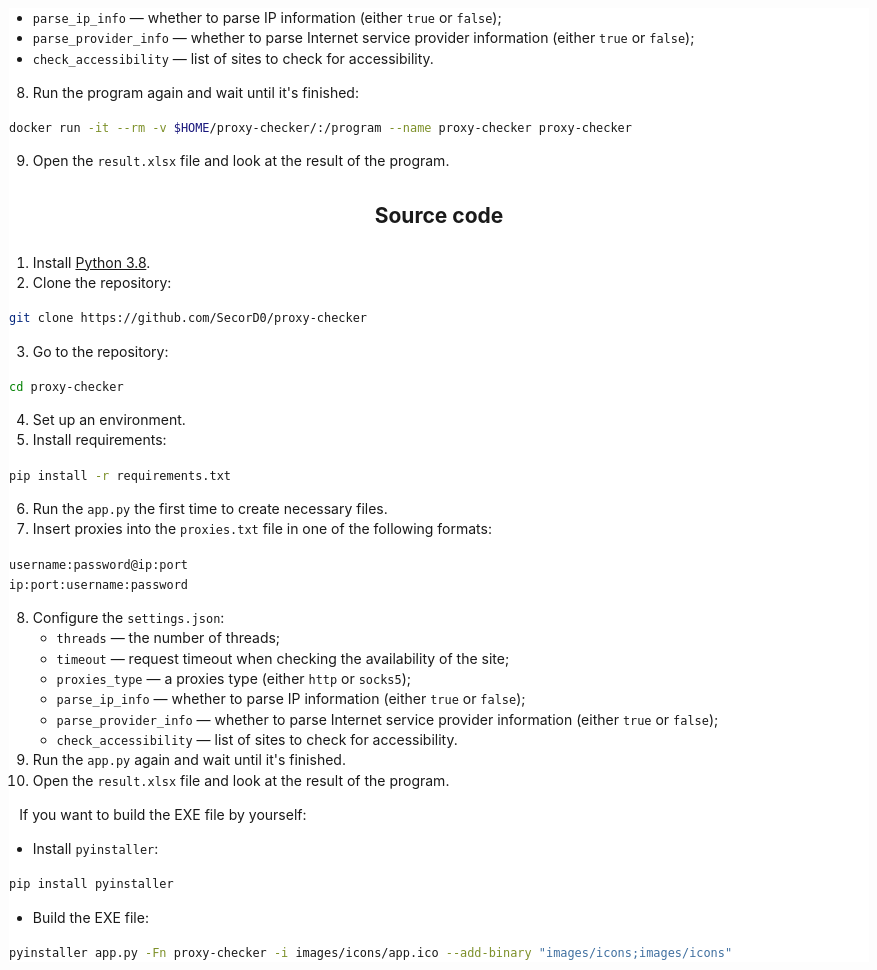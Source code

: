    - `parse_ip_info` — whether to parse IP information (either `true` or `false`);
   - `parse_provider_info` — whether to parse Internet service provider information (either `true` or `false`);
   - `check_accessibility` — list of sites to check for accessibility.
8. Run the program again and wait until it's finished:
```sh
docker run -it --rm -v $HOME/proxy-checker/:/program --name proxy-checker proxy-checker
```
9. Open the `result.xlsx` file and look at the result of the program.


<h2><p align="center">Source code</p></h2>

1. Install [Python 3.8](https://www.python.org/downloads/).
2. Clone the repository:
```sh
git clone https://github.com/SecorD0/proxy-checker
```
3. Go to the repository:
```sh
cd proxy-checker
```
4. Set up an environment.
5. Install requirements:
```sh
pip install -r requirements.txt
```
6. Run the `app.py` the first time to create necessary files.
7. Insert proxies into the `proxies.txt` file in one of the following formats:
```
username:password@ip:port
ip:port:username:password
```
8. Configure the `settings.json`:
   - `threads` — the number of threads;
   - `timeout` — request timeout when checking the availability of the site;
   - `proxies_type` — a proxies type (either `http` or `socks5`);
   - `parse_ip_info` — whether to parse IP information (either `true` or `false`);
   - `parse_provider_info` — whether to parse Internet service provider information (either `true` or `false`);
   - `check_accessibility` — list of sites to check for accessibility.
9. Run the `app.py` again and wait until it's finished.
10. Open the `result.xlsx` file and look at the result of the program.


⠀If you want to build the EXE file by yourself:
- Install `pyinstaller`:
```sh
pip install pyinstaller
```
- Build the EXE file:
```sh
pyinstaller app.py -Fn proxy-checker -i images/icons/app.ico --add-binary "images/icons;images/icons"
```

